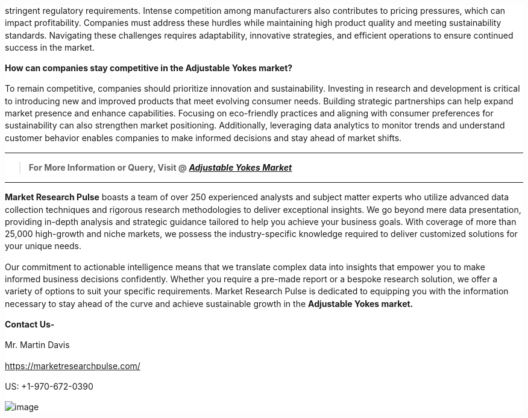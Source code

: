 stringent regulatory requirements. Intense competition among manufacturers also contributes to pricing pressures, which can impact profitability. Companies must address these hurdles while maintaining high product quality and meeting sustainability standards. Navigating these challenges requires adaptability, innovative strategies, and efficient operations to ensure continued success in the market.</p><p><strong>How can companies stay competitive in the Adjustable Yokes market?</strong></p><p>To remain competitive, companies should prioritize innovation and sustainability. Investing in research and development is critical to introducing new and improved products that meet evolving consumer needs. Building strategic partnerships can help expand market presence and enhance capabilities. Focusing on eco-friendly practices and aligning with consumer preferences for sustainability can also strengthen market positioning. Additionally, leveraging data analytics to monitor trends and understand customer behavior enables companies to make informed decisions and stay ahead of market shifts.</p><hr /><blockquote><p><strong>For More Information or Query, Visit @&nbsp;<em><a href="https://marketresearchpulse.com/report/85254/adjustable-yokes-market?utm_source=Linkedin&utm_medium=052">Adjustable Yokes Market</a></em></strong></p></blockquote><hr /><p><strong>Market Research Pulse</strong> boasts a team of over 250 experienced analysts and subject matter experts who utilize advanced data collection techniques and rigorous research methodologies to deliver exceptional insights. We go beyond mere data presentation, providing in-depth analysis and strategic guidance tailored to help you achieve your business goals. With coverage of more than 25,000 high-growth and niche markets, we possess the industry-specific knowledge required to deliver customized solutions for your unique needs.</p><p>Our commitment to actionable intelligence means that we translate complex data into insights that empower you to make informed business decisions confidently. Whether you require a pre-made report or a bespoke research solution, we offer a variety of options to suit your specific requirements. Market Research Pulse is dedicated to equipping you with the information necessary to stay ahead of the curve and achieve sustainable growth in the <strong>Adjustable Yokes market.</strong></p><p><strong>Contact Us-</strong></p><p>Mr. Martin Davis</p><p>https://marketresearchpulse.com/</p><p>US: +1-970-672-0390</p>
![image](https://github.com/user-attachments/assets/17563792-2826-4caf-be7d-f5a978769a2b)
